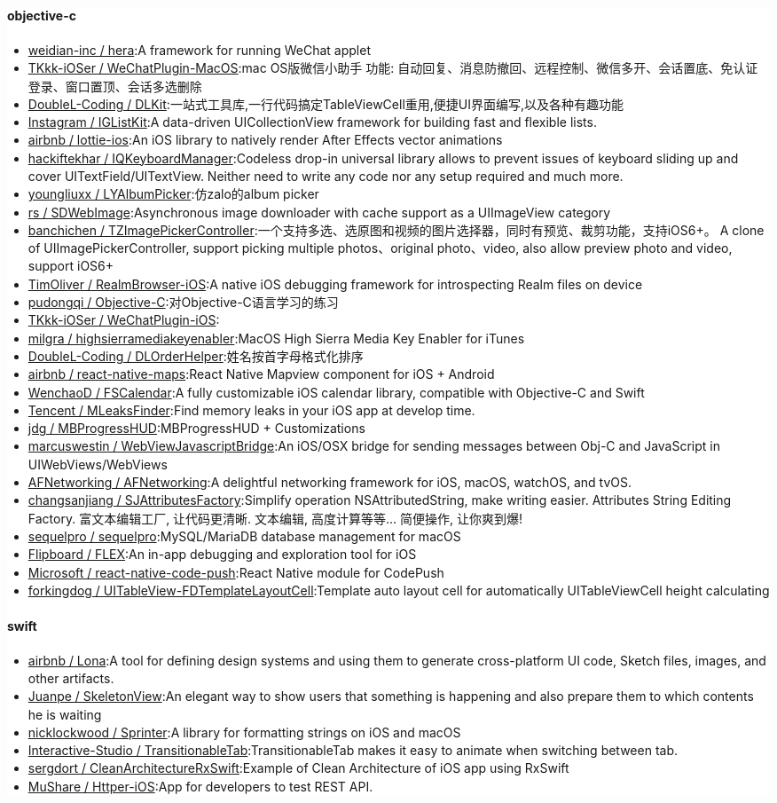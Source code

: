 #### objective-c
* [weidian-inc / hera](https://github.com/weidian-inc/hera):A framework for running WeChat applet
* [TKkk-iOSer / WeChatPlugin-MacOS](https://github.com/TKkk-iOSer/WeChatPlugin-MacOS):mac OS版微信小助手 功能: 自动回复、消息防撤回、远程控制、微信多开、会话置底、免认证登录、窗口置顶、会话多选删除
* [DoubleL-Coding / DLKit](https://github.com/DoubleL-Coding/DLKit):一站式工具库,一行代码搞定TableViewCell重用,便捷UI界面编写,以及各种有趣功能
* [Instagram / IGListKit](https://github.com/Instagram/IGListKit):A data-driven UICollectionView framework for building fast and flexible lists.
* [airbnb / lottie-ios](https://github.com/airbnb/lottie-ios):An iOS library to natively render After Effects vector animations
* [hackiftekhar / IQKeyboardManager](https://github.com/hackiftekhar/IQKeyboardManager):Codeless drop-in universal library allows to prevent issues of keyboard sliding up and cover UITextField/UITextView. Neither need to write any code nor any setup required and much more.
* [youngliuxx / LYAlbumPicker](https://github.com/youngliuxx/LYAlbumPicker):仿zalo的album picker
* [rs / SDWebImage](https://github.com/rs/SDWebImage):Asynchronous image downloader with cache support as a UIImageView category
* [banchichen / TZImagePickerController](https://github.com/banchichen/TZImagePickerController):一个支持多选、选原图和视频的图片选择器，同时有预览、裁剪功能，支持iOS6+。 A clone of UIImagePickerController, support picking multiple photos、original photo、video, also allow preview photo and video, support iOS6+
* [TimOliver / RealmBrowser-iOS](https://github.com/TimOliver/RealmBrowser-iOS):A native iOS debugging framework for introspecting Realm files on device
* [pudongqi / Objective-C](https://github.com/pudongqi/Objective-C):对Objective-C语言学习的练习
* [TKkk-iOSer / WeChatPlugin-iOS](https://github.com/TKkk-iOSer/WeChatPlugin-iOS):
* [milgra / highsierramediakeyenabler](https://github.com/milgra/highsierramediakeyenabler):MacOS High Sierra Media Key Enabler for iTunes
* [DoubleL-Coding / DLOrderHelper](https://github.com/DoubleL-Coding/DLOrderHelper):姓名按首字母格式化排序
* [airbnb / react-native-maps](https://github.com/airbnb/react-native-maps):React Native Mapview component for iOS + Android
* [WenchaoD / FSCalendar](https://github.com/WenchaoD/FSCalendar):A fully customizable iOS calendar library, compatible with Objective-C and Swift
* [Tencent / MLeaksFinder](https://github.com/Tencent/MLeaksFinder):Find memory leaks in your iOS app at develop time.
* [jdg / MBProgressHUD](https://github.com/jdg/MBProgressHUD):MBProgressHUD + Customizations
* [marcuswestin / WebViewJavascriptBridge](https://github.com/marcuswestin/WebViewJavascriptBridge):An iOS/OSX bridge for sending messages between Obj-C and JavaScript in UIWebViews/WebViews
* [AFNetworking / AFNetworking](https://github.com/AFNetworking/AFNetworking):A delightful networking framework for iOS, macOS, watchOS, and tvOS.
* [changsanjiang / SJAttributesFactory](https://github.com/changsanjiang/SJAttributesFactory):Simplify operation NSAttributedString, make writing easier. Attributes String Editing Factory. 富文本编辑工厂, 让代码更清晰. 文本编辑, 高度计算等等... 简便操作, 让你爽到爆!
* [sequelpro / sequelpro](https://github.com/sequelpro/sequelpro):MySQL/MariaDB database management for macOS
* [Flipboard / FLEX](https://github.com/Flipboard/FLEX):An in-app debugging and exploration tool for iOS
* [Microsoft / react-native-code-push](https://github.com/Microsoft/react-native-code-push):React Native module for CodePush
* [forkingdog / UITableView-FDTemplateLayoutCell](https://github.com/forkingdog/UITableView-FDTemplateLayoutCell):Template auto layout cell for automatically UITableViewCell height calculating

#### swift
* [airbnb / Lona](https://github.com/airbnb/Lona):A tool for defining design systems and using them to generate cross-platform UI code, Sketch files, images, and other artifacts.
* [Juanpe / SkeletonView](https://github.com/Juanpe/SkeletonView):An elegant way to show users that something is happening and also prepare them to which contents he is waiting
* [nicklockwood / Sprinter](https://github.com/nicklockwood/Sprinter):A library for formatting strings on iOS and macOS
* [Interactive-Studio / TransitionableTab](https://github.com/Interactive-Studio/TransitionableTab):TransitionableTab makes it easy to animate when switching between tab.
* [sergdort / CleanArchitectureRxSwift](https://github.com/sergdort/CleanArchitectureRxSwift):Example of Clean Architecture of iOS app using RxSwift
* [MuShare / Httper-iOS](https://github.com/MuShare/Httper-iOS):App for developers to test REST API.